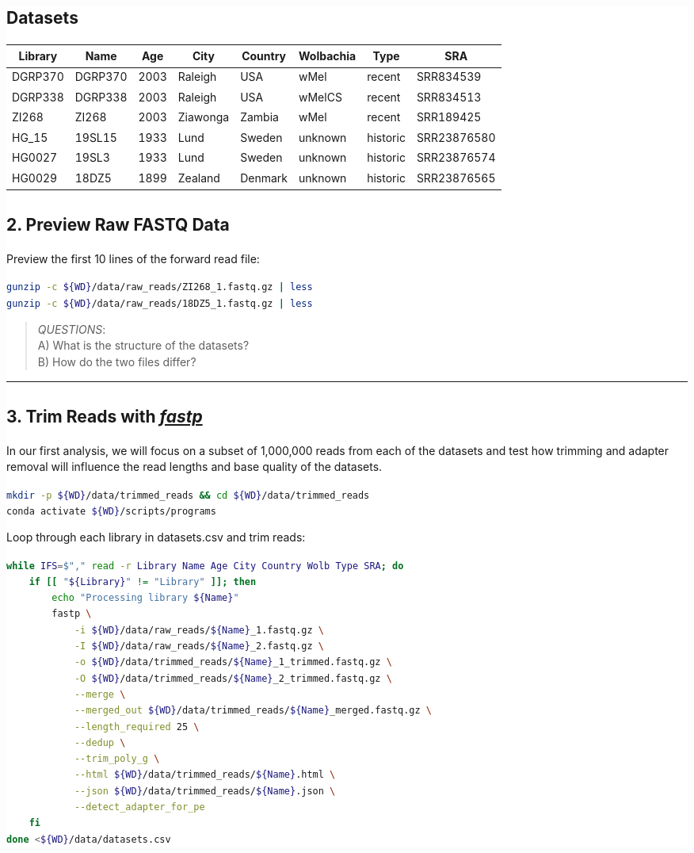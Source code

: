 ## Datasets

| Library  | Name    | Age  | City     | Country | Wolbachia    | Type     | SRA        |
|----------|---------|------|----------|---------|---------|----------|------------|
| DGRP370  | DGRP370 | 2003 | Raleigh  | USA     | wMel    | recent   | SRR834539  |
| DGRP338  | DGRP338 | 2003 | Raleigh  | USA     | wMelCS  | recent   | SRR834513  |
| ZI268    | ZI268   | 2003 | Ziawonga | Zambia  | wMel    | recent   | SRR189425  |
| HG_15    | 19SL15  | 1933 | Lund     | Sweden  | unknown | historic | SRR23876580|
| HG0027   | 19SL3   | 1933 | Lund     | Sweden  | unknown | historic | SRR23876574|
| HG0029   | 18DZ5   | 1899 | Zealand  | Denmark | unknown | historic | SRR23876565|

## 2. Preview Raw FASTQ Data

Preview the first 10 lines of the forward read file:

```bash
gunzip -c ${WD}/data/raw_reads/ZI268_1.fastq.gz | less
gunzip -c ${WD}/data/raw_reads/18DZ5_1.fastq.gz | less
```

>*QUESTIONS*:  
> A) What is the structure of the datasets?  
> B) How do the two files differ?

---

## 3. Trim Reads with [*fastp*](https://github.com/OpenGene/fastp)

In our first analysis, we will focus on a subset of 1,000,000 reads from each of the datasets and test how trimming and adapter removal will influence the read lengths and base quality of the datasets.

```bash
mkdir -p ${WD}/data/trimmed_reads && cd ${WD}/data/trimmed_reads
conda activate ${WD}/scripts/programs
```

Loop through each library in datasets.csv and trim reads:

```bash
while IFS=$"," read -r Library Name Age City Country Wolb Type SRA; do
    if [[ "${Library}" != "Library" ]]; then
        echo "Processing library ${Name}"
        fastp \
            -i ${WD}/data/raw_reads/${Name}_1.fastq.gz \
            -I ${WD}/data/raw_reads/${Name}_2.fastq.gz \
            -o ${WD}/data/trimmed_reads/${Name}_1_trimmed.fastq.gz \
            -O ${WD}/data/trimmed_reads/${Name}_2_trimmed.fastq.gz \
            --merge \
            --merged_out ${WD}/data/trimmed_reads/${Name}_merged.fastq.gz \
            --length_required 25 \
            --dedup \
            --trim_poly_g \
            --html ${WD}/data/trimmed_reads/${Name}.html \
            --json ${WD}/data/trimmed_reads/${Name}.json \
            --detect_adapter_for_pe
    fi
done <${WD}/data/datasets.csv
```
